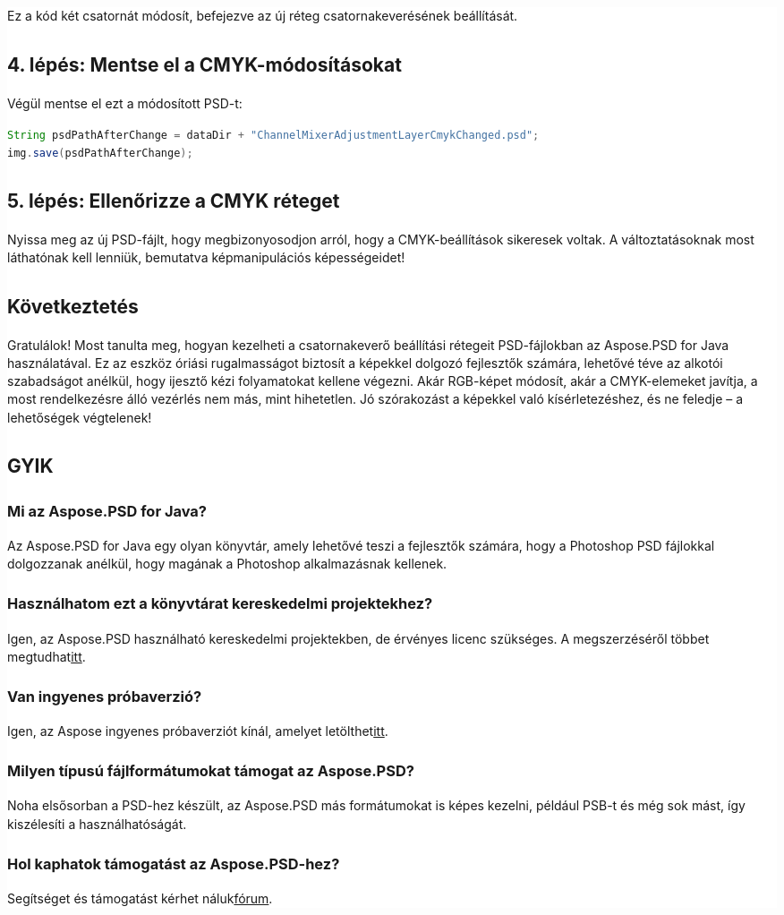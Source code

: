 ```java
```
Ez a kód két csatornát módosít, befejezve az új réteg csatornakeverésének beállítását.
## 4. lépés: Mentse el a CMYK-módosításokat
Végül mentse el ezt a módosított PSD-t:
```java
String psdPathAfterChange = dataDir + "ChannelMixerAdjustmentLayerCmykChanged.psd";
img.save(psdPathAfterChange);
```
## 5. lépés: Ellenőrizze a CMYK réteget
Nyissa meg az új PSD-fájlt, hogy megbizonyosodjon arról, hogy a CMYK-beállítások sikeresek voltak. A változtatásoknak most láthatónak kell lenniük, bemutatva képmanipulációs képességeidet!
## Következtetés
Gratulálok! Most tanulta meg, hogyan kezelheti a csatornakeverő beállítási rétegeit PSD-fájlokban az Aspose.PSD for Java használatával. Ez az eszköz óriási rugalmasságot biztosít a képekkel dolgozó fejlesztők számára, lehetővé téve az alkotói szabadságot anélkül, hogy ijesztő kézi folyamatokat kellene végezni. Akár RGB-képet módosít, akár a CMYK-elemeket javítja, a most rendelkezésre álló vezérlés nem más, mint hihetetlen.
Jó szórakozást a képekkel való kísérletezéshez, és ne feledje – a lehetőségek végtelenek!
## GYIK
### Mi az Aspose.PSD for Java?
Az Aspose.PSD for Java egy olyan könyvtár, amely lehetővé teszi a fejlesztők számára, hogy a Photoshop PSD fájlokkal dolgozzanak anélkül, hogy magának a Photoshop alkalmazásnak kellenek.
### Használhatom ezt a könyvtárat kereskedelmi projektekhez?
 Igen, az Aspose.PSD használható kereskedelmi projektekben, de érvényes licenc szükséges. A megszerzéséről többet megtudhat[itt](https://purchase.aspose.com/buy).
### Van ingyenes próbaverzió?
 Igen, az Aspose ingyenes próbaverziót kínál, amelyet letölthet[itt](https://releases.aspose.com/).
### Milyen típusú fájlformátumokat támogat az Aspose.PSD?
Noha elsősorban a PSD-hez készült, az Aspose.PSD más formátumokat is képes kezelni, például PSB-t és még sok mást, így kiszélesíti a használhatóságát.
### Hol kaphatok támogatást az Aspose.PSD-hez?
 Segítséget és támogatást kérhet náluk[fórum](https://forum.aspose.com/c/psd/34).